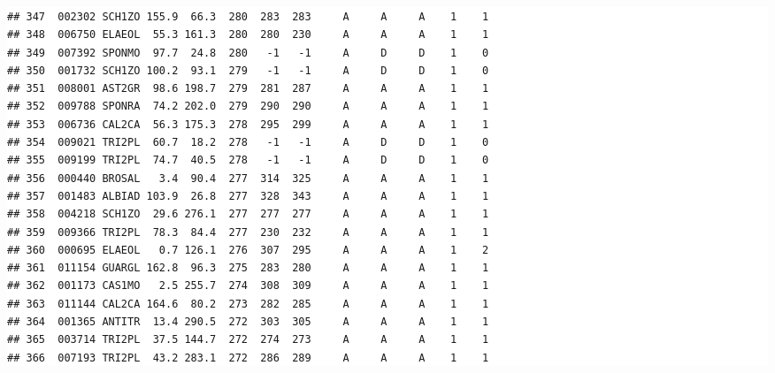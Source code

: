     ## 347  002302 SCH1ZO 155.9  66.3  280  283  283     A     A     A    1    1
    ## 348  006750 ELAEOL  55.3 161.3  280  280  230     A     A     A    1    1
    ## 349  007392 SPONMO  97.7  24.8  280   -1   -1     A     D     D    1    0
    ## 350  001732 SCH1ZO 100.2  93.1  279   -1   -1     A     D     D    1    0
    ## 351  008001 AST2GR  98.6 198.7  279  281  287     A     A     A    1    1
    ## 352  009788 SPONRA  74.2 202.0  279  290  290     A     A     A    1    1
    ## 353  006736 CAL2CA  56.3 175.3  278  295  299     A     A     A    1    1
    ## 354  009021 TRI2PL  60.7  18.2  278   -1   -1     A     D     D    1    0
    ## 355  009199 TRI2PL  74.7  40.5  278   -1   -1     A     D     D    1    0
    ## 356  000440 BROSAL   3.4  90.4  277  314  325     A     A     A    1    1
    ## 357  001483 ALBIAD 103.9  26.8  277  328  343     A     A     A    1    1
    ## 358  004218 SCH1ZO  29.6 276.1  277  277  277     A     A     A    1    1
    ## 359  009366 TRI2PL  78.3  84.4  277  230  232     A     A     A    1    1
    ## 360  000695 ELAEOL   0.7 126.1  276  307  295     A     A     A    1    2
    ## 361  011154 GUARGL 162.8  96.3  275  283  280     A     A     A    1    1
    ## 362  001173 CAS1MO   2.5 255.7  274  308  309     A     A     A    1    1
    ## 363  011144 CAL2CA 164.6  80.2  273  282  285     A     A     A    1    1
    ## 364  001365 ANTITR  13.4 290.5  272  303  305     A     A     A    1    1
    ## 365  003714 TRI2PL  37.5 144.7  272  274  273     A     A     A    1    1
    ## 366  007193 TRI2PL  43.2 283.1  272  286  289     A     A     A    1    1